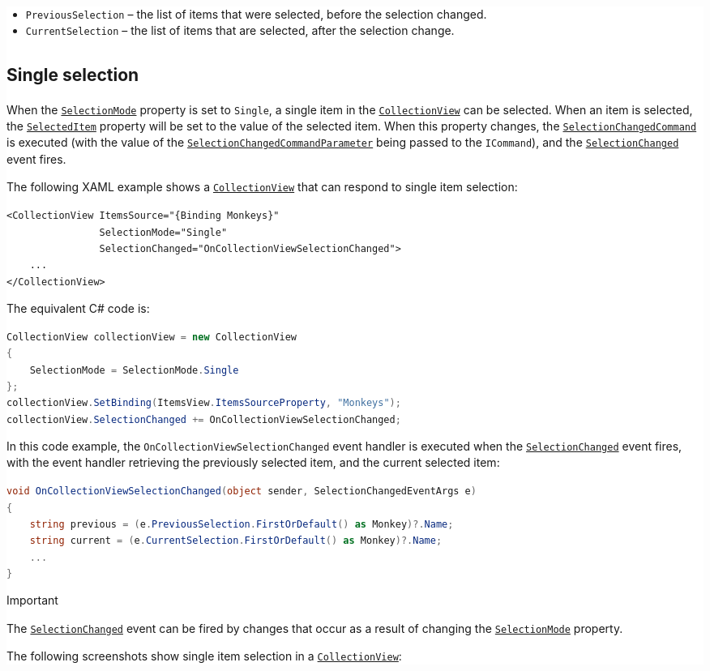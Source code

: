 - `PreviousSelection` – the list of items that were selected, before the selection changed.
- `CurrentSelection` – the list of items that are selected, after the selection change.

## Single selection

When the [`SelectionMode`](xref:Xamarin.Forms.SelectableItemsView.SelectionMode) property is set to `Single`, a single item in the [`CollectionView`](xref:Xamarin.Forms.CollectionView) can be selected. When an item is selected, the [`SelectedItem`](xref:Xamarin.Forms.SelectableItemsView.SelectedItem) property will be set to the value of the selected item. When this property changes, the [`SelectionChangedCommand`](xref:Xamarin.Forms.SelectableItemsView.SelectionChangedCommand) is executed (with the value of the [`SelectionChangedCommandParameter`](xref:Xamarin.Forms.SelectableItemsView.SelectionChangedCommandParameter) being passed to the `ICommand`), and the [`SelectionChanged`](xref:Xamarin.Forms.SelectableItemsView.SelectionChanged) event fires.

The following XAML example shows a [`CollectionView`](xref:Xamarin.Forms.CollectionView) that can respond to single item selection:

```xaml
<CollectionView ItemsSource="{Binding Monkeys}"
                SelectionMode="Single"
                SelectionChanged="OnCollectionViewSelectionChanged">
    ...
</CollectionView>
```

The equivalent C# code is:

```csharp
CollectionView collectionView = new CollectionView
{
    SelectionMode = SelectionMode.Single
};
collectionView.SetBinding(ItemsView.ItemsSourceProperty, "Monkeys");
collectionView.SelectionChanged += OnCollectionViewSelectionChanged;
```

In this code example, the `OnCollectionViewSelectionChanged` event handler is executed when the [`SelectionChanged`](xref:Xamarin.Forms.SelectableItemsView.SelectionChanged) event fires, with the event handler retrieving the previously selected item, and the current selected item:

```csharp
void OnCollectionViewSelectionChanged(object sender, SelectionChangedEventArgs e)
{
    string previous = (e.PreviousSelection.FirstOrDefault() as Monkey)?.Name;
    string current = (e.CurrentSelection.FirstOrDefault() as Monkey)?.Name;
    ...
}
```

> [!IMPORTANT]
> The [`SelectionChanged`](xref:Xamarin.Forms.SelectableItemsView.SelectionChanged) event can be fired by changes that occur as a result of changing the [`SelectionMode`](xref:Xamarin.Forms.SelectableItemsView.SelectionMode) property.

The following screenshots show single item selection in a [`CollectionView`](xref:Xamarin.Forms.CollectionView):
